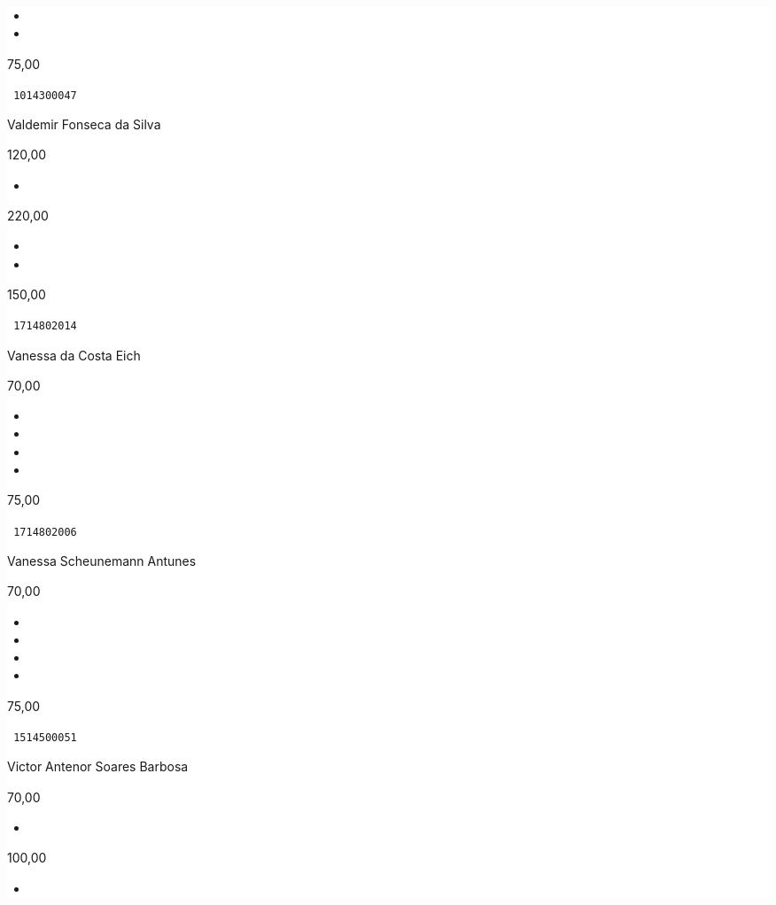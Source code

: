    -

   -

   75,00

     1014300047

   Valdemir Fonseca da Silva

   120,00

   -

   220,00

   -

   -

   150,00

     1714802014

   Vanessa da Costa Eich

   70,00

   -

   -

   -

   -

   75,00

     1714802006

   Vanessa Scheunemann Antunes

   70,00

   -

   -

   -

   -

   75,00

     1514500051

   Victor Antenor Soares Barbosa

   70,00

   -

   100,00

   -
